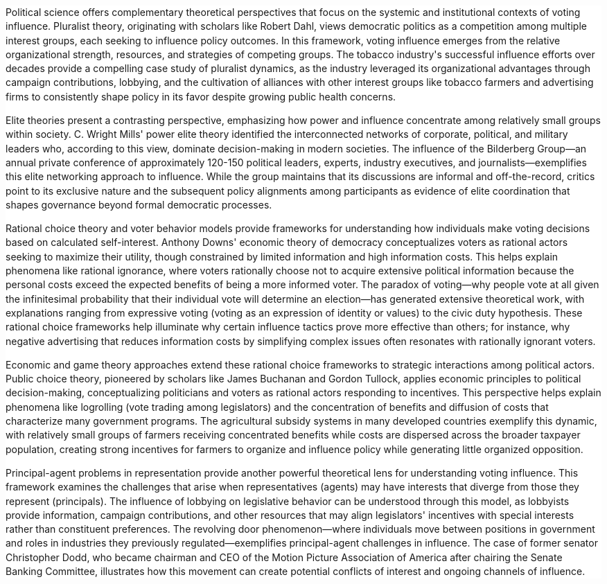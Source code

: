 Political science offers complementary theoretical perspectives that focus on the systemic and institutional contexts of voting influence. Pluralist theory, originating with scholars like Robert Dahl, views democratic politics as a competition among multiple interest groups, each seeking to influence policy outcomes. In this framework, voting influence emerges from the relative organizational strength, resources, and strategies of competing groups. The tobacco industry's successful influence efforts over decades provide a compelling case study of pluralist dynamics, as the industry leveraged its organizational advantages through campaign contributions, lobbying, and the cultivation of alliances with other interest groups like tobacco farmers and advertising firms to consistently shape policy in its favor despite growing public health concerns.

Elite theories present a contrasting perspective, emphasizing how power and influence concentrate among relatively small groups within society. C. Wright Mills' power elite theory identified the interconnected networks of corporate, political, and military leaders who, according to this view, dominate decision-making in modern societies. The influence of the Bilderberg Group—an annual private conference of approximately 120-150 political leaders, experts, industry executives, and journalists—exemplifies this elite networking approach to influence. While the group maintains that its discussions are informal and off-the-record, critics point to its exclusive nature and the subsequent policy alignments among participants as evidence of elite coordination that shapes governance beyond formal democratic processes.

Rational choice theory and voter behavior models provide frameworks for understanding how individuals make voting decisions based on calculated self-interest. Anthony Downs' economic theory of democracy conceptualizes voters as rational actors seeking to maximize their utility, though constrained by limited information and high information costs. This helps explain phenomena like rational ignorance, where voters rationally choose not to acquire extensive political information because the personal costs exceed the expected benefits of being a more informed voter. The paradox of voting—why people vote at all given the infinitesimal probability that their individual vote will determine an election—has generated extensive theoretical work, with explanations ranging from expressive voting (voting as an expression of identity or values) to the civic duty hypothesis. These rational choice frameworks help illuminate why certain influence tactics prove more effective than others; for instance, why negative advertising that reduces information costs by simplifying complex issues often resonates with rationally ignorant voters.

Economic and game theory approaches extend these rational choice frameworks to strategic interactions among political actors. Public choice theory, pioneered by scholars like James Buchanan and Gordon Tullock, applies economic principles to political decision-making, conceptualizing politicians and voters as rational actors responding to incentives. This perspective helps explain phenomena like logrolling (vote trading among legislators) and the concentration of benefits and diffusion of costs that characterize many government programs. The agricultural subsidy systems in many developed countries exemplify this dynamic, with relatively small groups of farmers receiving concentrated benefits while costs are dispersed across the broader taxpayer population, creating strong incentives for farmers to organize and influence policy while generating little organized opposition.

Principal-agent problems in representation provide another powerful theoretical lens for understanding voting influence. This framework examines the challenges that arise when representatives (agents) may have interests that diverge from those they represent (principals). The influence of lobbying on legislative behavior can be understood through this model, as lobbyists provide information, campaign contributions, and other resources that may align legislators' incentives with special interests rather than constituent preferences. The revolving door phenomenon—where individuals move between positions in government and roles in industries they previously regulated—exemplifies principal-agent challenges in influence. The case of former senator Christopher Dodd, who became chairman and CEO of the Motion Picture Association of America after chairing the Senate Banking Committee, illustrates how this movement can create potential conflicts of interest and ongoing channels of influence.
